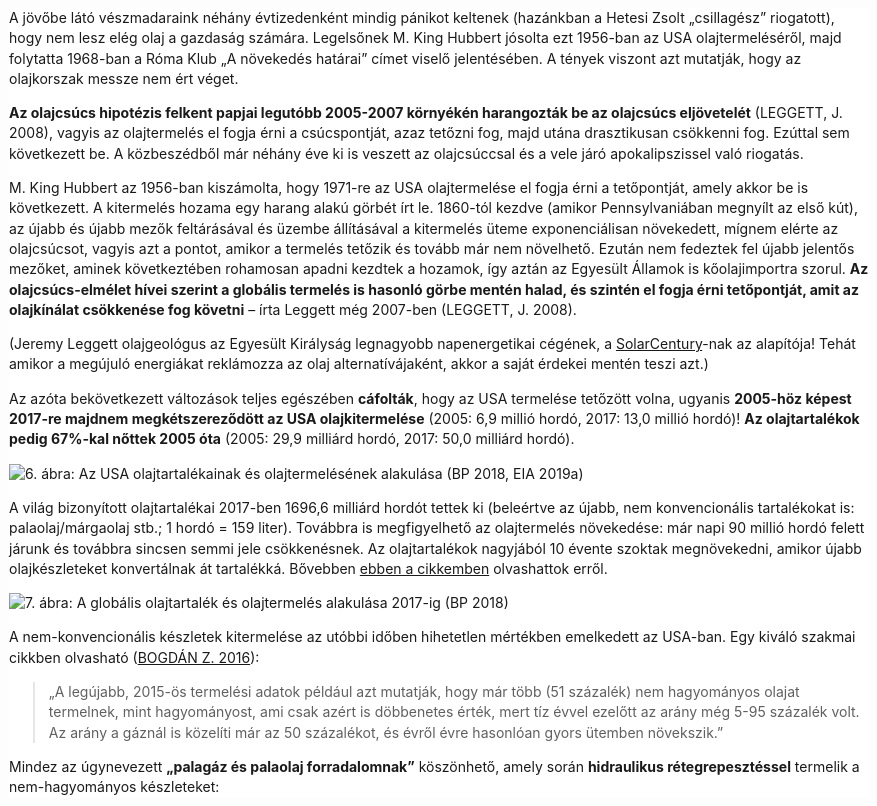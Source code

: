 A jövőbe látó vészmadaraink néhány évtizedenként mindig pánikot keltenek (hazánkban a Hetesi Zsolt „csillagész” riogatott), hogy nem lesz elég olaj a gazdaság számára. Legelsőnek M. King Hubbert jósolta ezt 1956-ban az USA olajtermeléséről, majd folytatta 1968-ban a Róma Klub „A növekedés határai” címet viselő jelentésében. A tények viszont azt mutatják, hogy az olajkorszak messze nem ért véget.

**Az olajcsúcs hipotézis felkent papjai legutóbb 2005-2007 környékén harangozták be az olajcsúcs eljövetelét** (LEGGETT, J. 2008), vagyis az olajtermelés el fogja érni a csúcspontját, azaz tetőzni fog, majd utána drasztikusan csökkenni fog. Ezúttal sem következett be. A közbeszédből már néhány éve ki is veszett az olajcsúccsal és a vele járó apokalipszissel való riogatás.

M. King Hubbert az 1956-ban kiszámolta, hogy 1971-re az USA olajtermelése el fogja érni a tetőpontját, amely akkor be is következett. A kitermelés hozama egy harang alakú görbét írt le. 1860-tól kezdve (amikor Pennsylvaniában megnyílt az első kút), az újabb és újabb mezők feltárásával és üzembe állításával a kitermelés üteme exponenciálisan növekedett, mígnem elérte az olajcsúcsot, vagyis azt a pontot, amikor a termelés tetőzik és tovább már nem növelhető. Ezután nem fedeztek fel újabb jelentős mezőket, aminek következtében rohamosan apadni kezdtek a hozamok, így aztán az Egyesült Államok is kőolajimportra szorul. **Az olajcsúcs-elmélet hívei szerint a globális termelés is hasonló görbe mentén halad, és szintén el fogja érni tetőpontját, amit az olajkínálat csökkenése fog követni** – írta Leggett még 2007-ben (LEGGETT, J. 2008).

(Jeremy Leggett olajgeológus az Egyesült Királyság legnagyobb napenergetikai cégének, a [SolarCentury](https://en.wikipedia.org/wiki/Solarcentury
)-nak az alapítója! Tehát amikor a megújuló energiákat reklámozza az olaj alternatívájaként, akkor a saját érdekei mentén teszi azt.) 

Az azóta bekövetkezett változások teljes egészében **cáfolták**, hogy az USA termelése tetőzött volna, ugyanis **2005-höz képest 2017-re majdnem megkétszereződött az USA olajkitermelése** (2005: 6,9 millió hordó, 2017: 13,0 millió hordó)! **Az olajtartalékok pedig 67%-kal nőttek 2005 óta** (2005: 29,9 milliárd hordó, 2017: 50,0 milliárd hordó).

 
![6. ábra: Az USA olajtartalékainak és olajtermelésének alakulása (BP 2018, EIA 2019a)](/assets/images/us_oil_reserves_bp2018.png)

A világ bizonyított olajtartalékai 2017-ben 1696,6 milliárd hordót tettek ki (beleértve az újabb, nem konvencionális tartalékokat is: palaolaj/márgaolaj stb.; 1 hordó = 159 liter).
 Továbbra is megfigyelhető az olajtermelés növekedése: már napi 90 millió hordó felett járunk és továbbra sincsen semmi jele csökkenésnek. Az olajtartalékok nagyjából 10 évente szoktak megnövekedni, amikor újabb olajkészleteket konvertálnak át tartalékká. Bővebben [ebben a cikkemben](https://www.gulacsiandras.blog/2018/11/07/a-termeszeti-eroforrasok-kimerulese-a-romai-klub-elorejelzeseinek-kudarca) olvashattok erről.

![7. ábra: A globális olajtartalék és olajtermelés alakulása 2017-ig (BP 2018)](/assets/images/global_oil_reserves_bp2018.png)

A nem-konvencionális készletek kitermelése az utóbbi időben hihetetlen mértékben emelkedett az USA-ban. Egy kiváló szakmai cikkben olvasható ([BOGDÁN Z. 2016](http://www.innoteka.hu/cikk/a_hazai_olaj_es_gazipar_meg_a_palaforradalom.1378.html)):

>„A legújabb, 2015-ös termelési adatok például azt mutatják, hogy már több (51 százalék) nem hagyományos olajat termelnek, mint hagyományost, ami csak azért is döbbenetes érték, mert tíz évvel ezelőtt az arány még 5-95 százalék volt. Az arány a gáznál is közelíti már az 50 százalékot, és évről évre hasonlóan gyors ütemben növekszik.”

Mindez az úgynevezett **„palagáz és palaolaj forradalomnak”** köszönhető, amely során **hidraulikus rétegrepesztéssel** termelik a nem-hagyományos készleteket:
